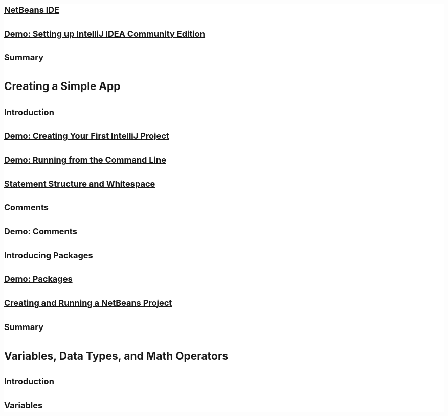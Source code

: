 ### [NetBeans IDE](https://app.pluralsight.com/course-player?clipId=c4a99782-8d88-4d68-89b6-c1d09cc4abfa)

### [Demo: Setting up IntelliJ IDEA Community Edition](https://app.pluralsight.com/course-player?clipId=8962e25f-278b-475b-8ef2-1cbae17f830d)

### [Summary](https://app.pluralsight.com/course-player?clipId=41d843fe-3617-41cd-8d62-8c686aa16df6)

## Creating a Simple App

### [Introduction](https://app.pluralsight.com/course-player?clipId=e5c907dc-10c4-4799-8f7a-7855f501fccc)

### [Demo: Creating Your First IntelliJ Project](https://app.pluralsight.com/course-player?clipId=7e4f3268-9649-4891-bfe1-58764e5e11e9)

### [Demo: Running from the Command Line](https://app.pluralsight.com/course-player?clipId=4937cf73-47a0-4ba3-ab08-56bc0646fad5)

### [Statement Structure and Whitespace](https://app.pluralsight.com/course-player?clipId=579dcdc3-9dc9-4bcf-89b1-b0a93365d349)

### [Comments](https://app.pluralsight.com/course-player?clipId=7731e667-d165-4b71-9eed-06d066107f37)

### [Demo: Comments]()

### [Introducing Packages]()

### [Demo: Packages]()

### [Creating and Running a NetBeans Project]()

### [Summary]()

## Variables, Data Types, and Math Operators

### [Introduction]()

### [Variables]()
